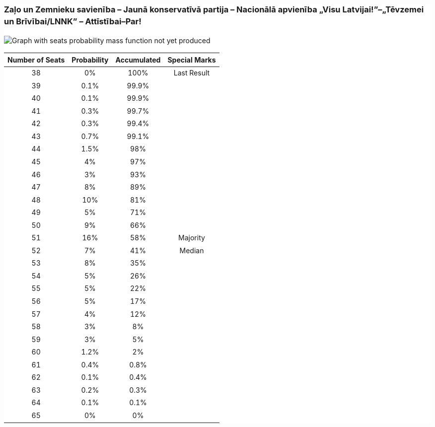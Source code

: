 ### Zaļo un Zemnieku savienība – Jaunā konservatīvā partija – Nacionālā apvienība „Visu Latvijai!”–„Tēvzemei un Brīvībai/LNNK” – Attīstībai–Par!

![Graph with seats probability mass function not yet produced](2018-09-14-Norstat-coalitions-seats-pmf-zzs–jkp–na–ap.png "Seats Probability Mass Function")

| Number of Seats | Probability | Accumulated | Special Marks |
|:---------------:|:-----------:|:-----------:|:-------------:|
| 38 | 0% | 100% | Last Result |
| 39 | 0.1% | 99.9% |  |
| 40 | 0.1% | 99.9% |  |
| 41 | 0.3% | 99.7% |  |
| 42 | 0.3% | 99.4% |  |
| 43 | 0.7% | 99.1% |  |
| 44 | 1.5% | 98% |  |
| 45 | 4% | 97% |  |
| 46 | 3% | 93% |  |
| 47 | 8% | 89% |  |
| 48 | 10% | 81% |  |
| 49 | 5% | 71% |  |
| 50 | 9% | 66% |  |
| 51 | 16% | 58% | Majority |
| 52 | 7% | 41% | Median |
| 53 | 8% | 35% |  |
| 54 | 5% | 26% |  |
| 55 | 5% | 22% |  |
| 56 | 5% | 17% |  |
| 57 | 4% | 12% |  |
| 58 | 3% | 8% |  |
| 59 | 3% | 5% |  |
| 60 | 1.2% | 2% |  |
| 61 | 0.4% | 0.8% |  |
| 62 | 0.1% | 0.4% |  |
| 63 | 0.2% | 0.3% |  |
| 64 | 0.1% | 0.1% |  |
| 65 | 0% | 0% |  |
